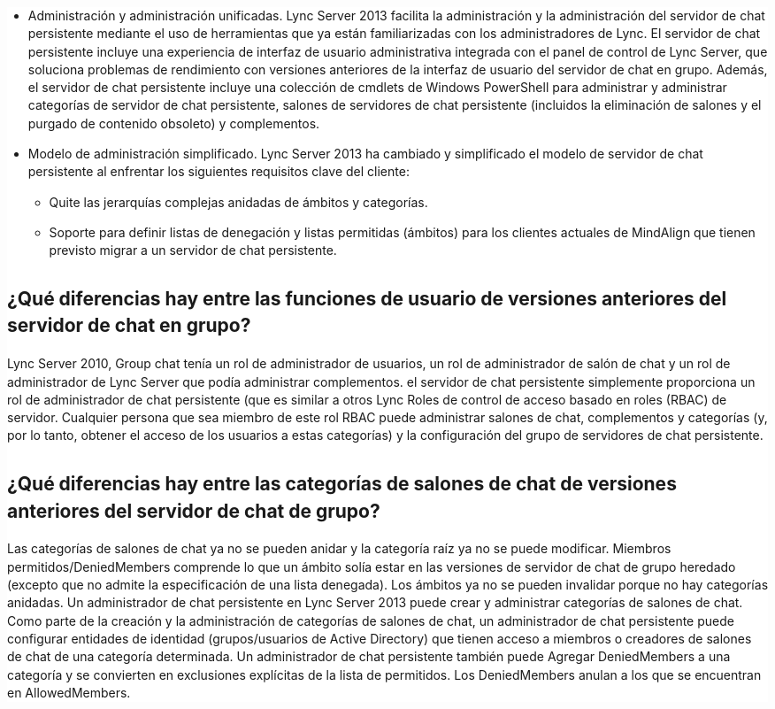   - Administración y administración unificadas. Lync Server 2013 facilita la administración y la administración del servidor de chat persistente mediante el uso de herramientas que ya están familiarizadas con los administradores de Lync. El servidor de chat persistente incluye una experiencia de interfaz de usuario administrativa integrada con el panel de control de Lync Server, que soluciona problemas de rendimiento con versiones anteriores de la interfaz de usuario del servidor de chat en grupo. Además, el servidor de chat persistente incluye una colección de cmdlets de Windows PowerShell para administrar y administrar categorías de servidor de chat persistente, salones de servidores de chat persistente (incluidos la eliminación de salones y el purgado de contenido obsoleto) y complementos.

  - Modelo de administración simplificado. Lync Server 2013 ha cambiado y simplificado el modelo de servidor de chat persistente al enfrentar los siguientes requisitos clave del cliente:
    
      - Quite las jerarquías complejas anidadas de ámbitos y categorías.
    
      - Soporte para definir listas de denegación y listas permitidas (ámbitos) para los clientes actuales de MindAlign que tienen previsto migrar a un servidor de chat persistente.

</div>

<div>

## <a name="whats-different-about-user-roles-from-previous-group-chat-server-versions"></a>¿Qué diferencias hay entre las funciones de usuario de versiones anteriores del servidor de chat en grupo?

Lync Server 2010, Group chat tenía un rol de administrador de usuarios, un rol de administrador de salón de chat y un rol de administrador de Lync Server que podía administrar complementos. el servidor de chat persistente simplemente proporciona un rol de administrador de chat persistente (que es similar a otros Lync Roles de control de acceso basado en roles (RBAC) de servidor. Cualquier persona que sea miembro de este rol RBAC puede administrar salones de chat, complementos y categorías (y, por lo tanto, obtener el acceso de los usuarios a estas categorías) y la configuración del grupo de servidores de chat persistente.

</div>

<div>

## <a name="whats-different-about-chat-room-categories-from-previous-group-chat-server-versions"></a>¿Qué diferencias hay entre las categorías de salones de chat de versiones anteriores del servidor de chat de grupo?

Las categorías de salones de chat ya no se pueden anidar y la categoría raíz ya no se puede modificar. Miembros permitidos/DeniedMembers comprende lo que un ámbito solía estar en las versiones de servidor de chat de grupo heredado (excepto que no admite la especificación de una lista denegada). Los ámbitos ya no se pueden invalidar porque no hay categorías anidadas. Un administrador de chat persistente en Lync Server 2013 puede crear y administrar categorías de salones de chat. Como parte de la creación y la administración de categorías de salones de chat, un administrador de chat persistente puede configurar entidades de identidad (grupos/usuarios de Active Directory) que tienen acceso a miembros o creadores de salones de chat de una categoría determinada. Un administrador de chat persistente también puede Agregar DeniedMembers a una categoría y se convierten en exclusiones explícitas de la lista de permitidos. Los DeniedMembers anulan a los que se encuentran en AllowedMembers.
